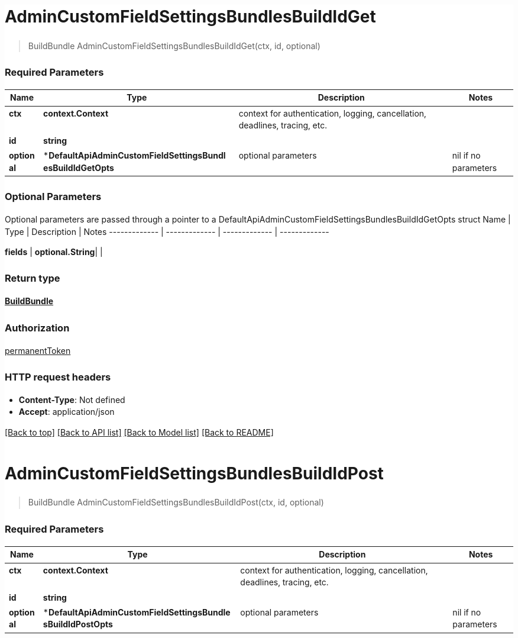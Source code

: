 # **AdminCustomFieldSettingsBundlesBuildIdGet**
> BuildBundle AdminCustomFieldSettingsBundlesBuildIdGet(ctx, id, optional)


### Required Parameters

Name | Type | Description  | Notes
------------- | ------------- | ------------- | -------------
 **ctx** | **context.Context** | context for authentication, logging, cancellation, deadlines, tracing, etc.
  **id** | **string**|  | 
 **optional** | ***DefaultApiAdminCustomFieldSettingsBundlesBuildIdGetOpts** | optional parameters | nil if no parameters

### Optional Parameters
Optional parameters are passed through a pointer to a DefaultApiAdminCustomFieldSettingsBundlesBuildIdGetOpts struct
Name | Type | Description  | Notes
------------- | ------------- | ------------- | -------------

 **fields** | **optional.String**|  | 

### Return type

[**BuildBundle**](BuildBundle.md)

### Authorization

[permanentToken](../README.md#permanentToken)

### HTTP request headers

 - **Content-Type**: Not defined
 - **Accept**: application/json

[[Back to top]](#) [[Back to API list]](../README.md#documentation-for-api-endpoints) [[Back to Model list]](../README.md#documentation-for-models) [[Back to README]](../README.md)

# **AdminCustomFieldSettingsBundlesBuildIdPost**
> BuildBundle AdminCustomFieldSettingsBundlesBuildIdPost(ctx, id, optional)


### Required Parameters

Name | Type | Description  | Notes
------------- | ------------- | ------------- | -------------
 **ctx** | **context.Context** | context for authentication, logging, cancellation, deadlines, tracing, etc.
  **id** | **string**|  | 
 **optional** | ***DefaultApiAdminCustomFieldSettingsBundlesBuildIdPostOpts** | optional parameters | nil if no parameters
